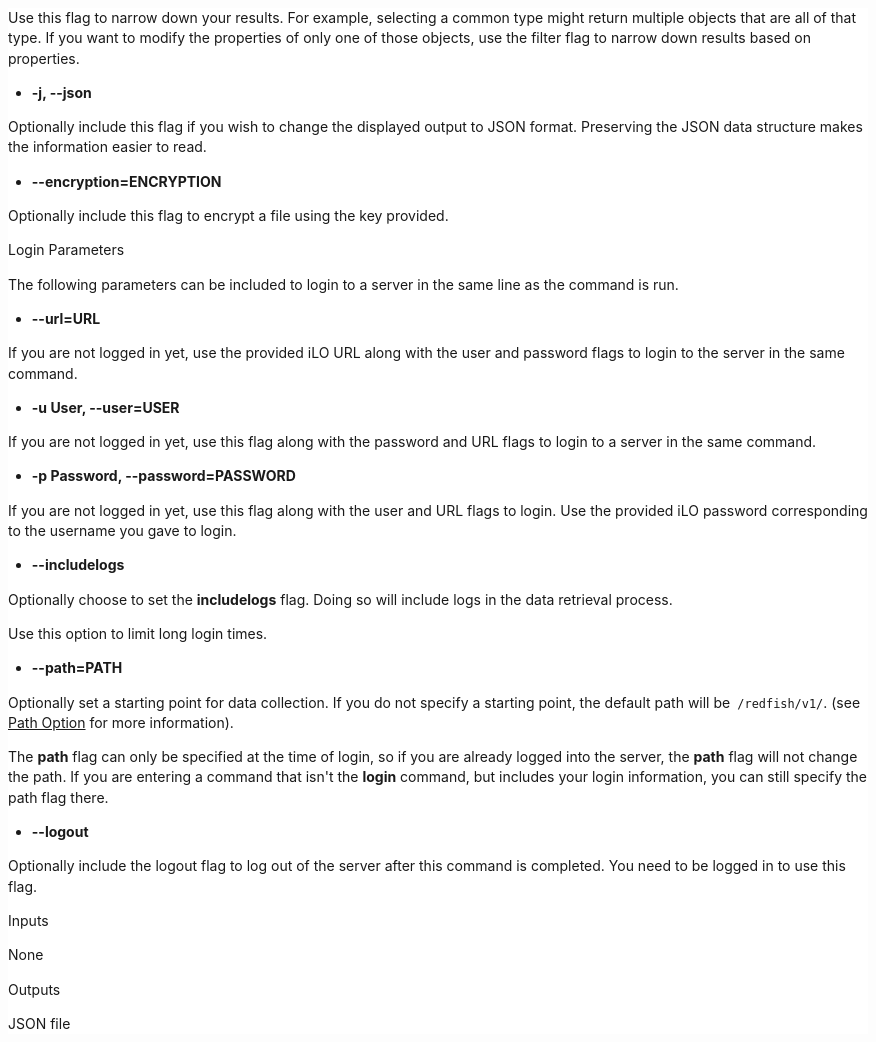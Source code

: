 <aside class="notice"> Use this flag to narrow down your results. For example, selecting a common type might return multiple objects that are all of that type. If you want to modify the properties of only one of those objects, use the filter flag to narrow down results based on properties.</aside>

- **-j, --json**

Optionally include this flag if you wish to change the displayed output to JSON format. Preserving the JSON data structure makes the information easier to read.

- **--encryption=ENCRYPTION**

Optionally include this flag to encrypt a file using the key provided.

<p class="fake_header">Login Parameters</p>

The following parameters can be included to login to a server in the same line as the command is run.

- **--url=URL**

If you are not logged in yet, use the provided iLO URL along with the user and password flags to login to the server in the same command.

- **-u User, --user=USER**

If you are not logged in yet, use this flag along with the password and URL flags to login to a server in the same command.

- **-p Password, --password=PASSWORD**

If you are not logged in yet, use this flag along with the user and URL flags to login. Use the provided iLO password corresponding to the username you gave to login.

- **--includelogs**

Optionally choose to set the **includelogs** flag. Doing so will include logs in the data retrieval process.

<aside class="notice">Use this option to limit long login times.</aside>

- **--path=PATH**

Optionally set a starting point for data collection. If you do not specify a starting point, the default path will be` /redfish/v1/`. (see [Path Option](#path-option) for more information).

<aside class="notice">The <b>path</b> flag can only be specified at the time of login, so if you are already logged into the server, the <b>path</b> flag will not change the path. If you are entering a command that isn&apos;t the <b>login</b> command, but includes your login information, you can still specify the path flag there.</aside>

- **--logout**

Optionally include the logout flag to log out of the server after this command is completed. You need to be logged in to use this flag.

<p class="fake_header">Inputs</p>

None

<p class="fake_header">Outputs</p>

JSON file
